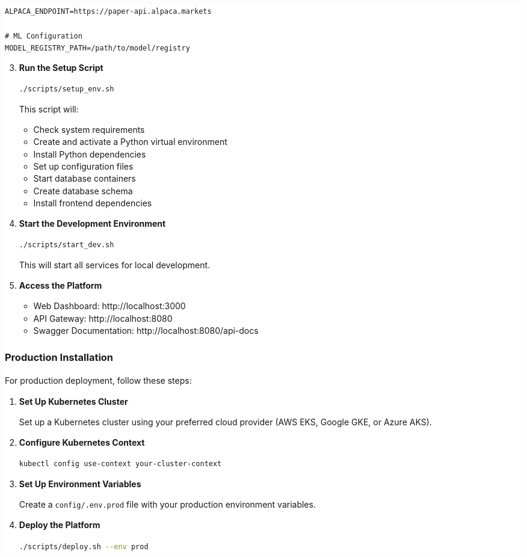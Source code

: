    ```
   ALPACA_ENDPOINT=https://paper-api.alpaca.markets

   # ML Configuration
   MODEL_REGISTRY_PATH=/path/to/model/registry
   ```

3. **Run the Setup Script**

   ```bash
   ./scripts/setup_env.sh
   ```

   This script will:
   - Check system requirements
   - Create and activate a Python virtual environment
   - Install Python dependencies
   - Set up configuration files
   - Start database containers
   - Create database schema
   - Install frontend dependencies

4. **Start the Development Environment**

   ```bash
   ./scripts/start_dev.sh
   ```

   This will start all services for local development.

5. **Access the Platform**

   - Web Dashboard: http://localhost:3000
   - API Gateway: http://localhost:8080
   - Swagger Documentation: http://localhost:8080/api-docs

### Production Installation

For production deployment, follow these steps:

1. **Set Up Kubernetes Cluster**

   Set up a Kubernetes cluster using your preferred cloud provider (AWS EKS, Google GKE, or Azure AKS).

2. **Configure Kubernetes Context**

   ```bash
   kubectl config use-context your-cluster-context
   ```

3. **Set Up Environment Variables**

   Create a `config/.env.prod` file with your production environment variables.

4. **Deploy the Platform**

   ```bash
   ./scripts/deploy.sh --env prod
   ```

